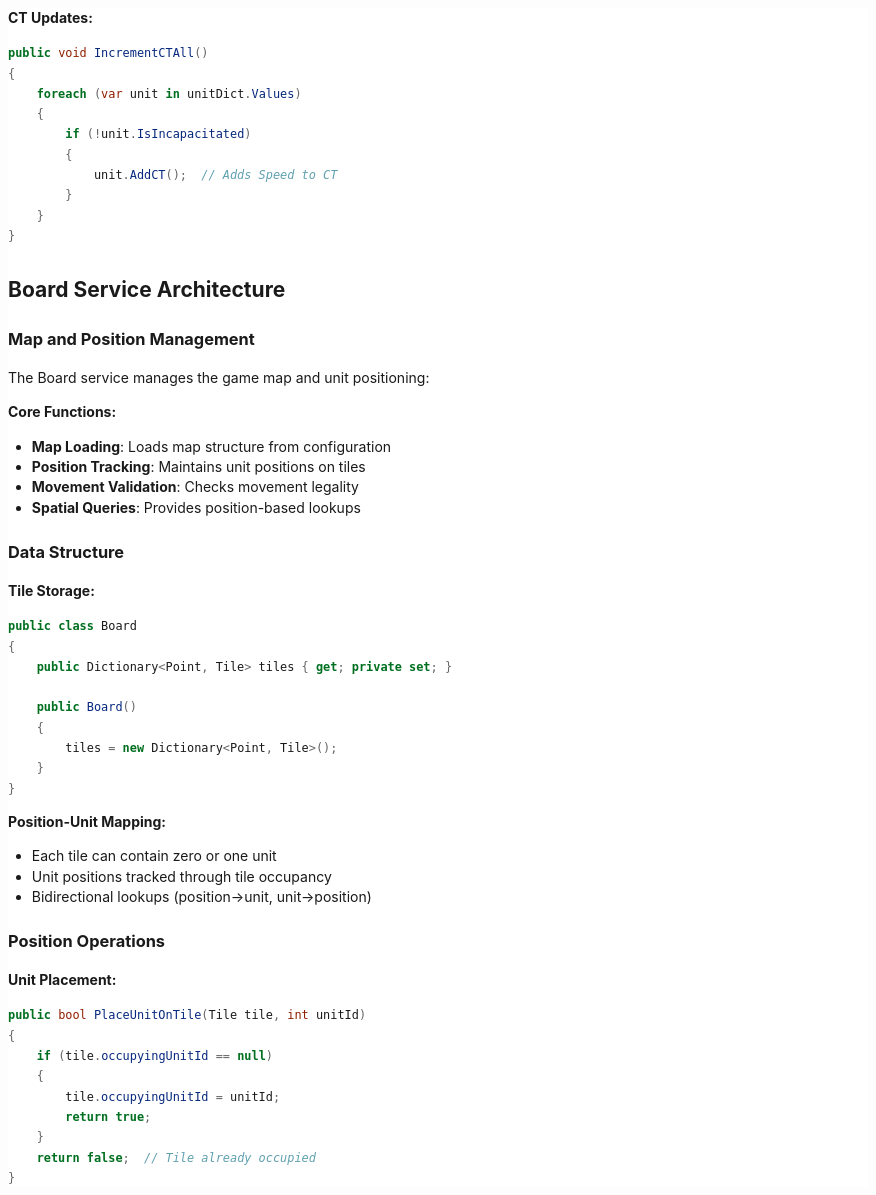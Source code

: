 **CT Updates:**
```csharp
public void IncrementCTAll()
{
    foreach (var unit in unitDict.Values)
    {
        if (!unit.IsIncapacitated)
        {
            unit.AddCT();  // Adds Speed to CT
        }
    }
}
```

## Board Service Architecture

### Map and Position Management

The Board service manages the game map and unit positioning:

**Core Functions:**
- **Map Loading**: Loads map structure from configuration
- **Position Tracking**: Maintains unit positions on tiles
- **Movement Validation**: Checks movement legality
- **Spatial Queries**: Provides position-based lookups

### Data Structure

**Tile Storage:**
```csharp
public class Board
{
    public Dictionary<Point, Tile> tiles { get; private set; }
    
    public Board()
    {
        tiles = new Dictionary<Point, Tile>();
    }
}
```

**Position-Unit Mapping:**
- Each tile can contain zero or one unit
- Unit positions tracked through tile occupancy
- Bidirectional lookups (position→unit, unit→position)

### Position Operations

**Unit Placement:**
```csharp
public bool PlaceUnitOnTile(Tile tile, int unitId)
{
    if (tile.occupyingUnitId == null)
    {
        tile.occupyingUnitId = unitId;
        return true;
    }
    return false;  // Tile already occupied
}
```
